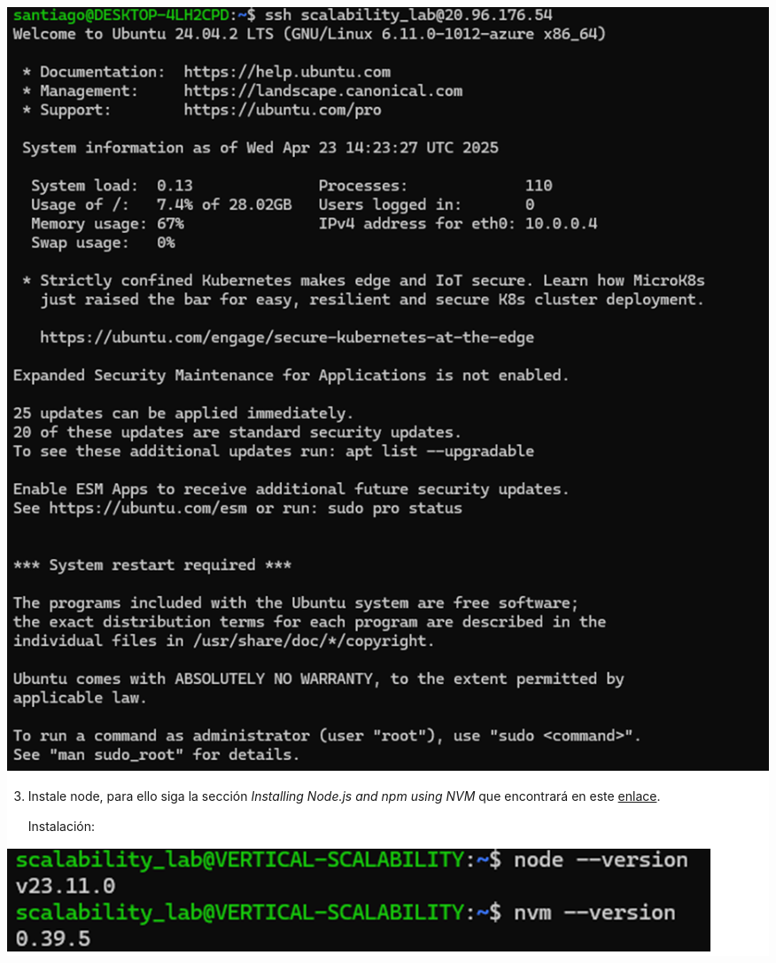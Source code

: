 ![Imágen 1](images/Develop/img.png)

3. Instale node, para ello siga la sección *Installing Node.js and npm using NVM* que encontrará en este [enlace](https://linuxize.com/post/how-to-install-node-js-on-ubuntu-18.04/).


   Instalación:

![Imágen 1](images/Develop/img_1.png)
